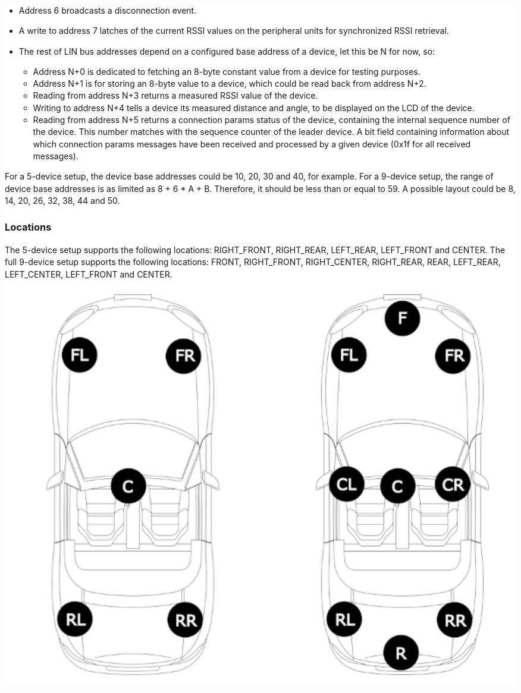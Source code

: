 - Address 6 broadcasts a disconnection event.

- A write to address 7 latches of the current RSSI values on the peripheral units for synchronized RSSI retrieval.

- The rest of LIN bus addresses depend on a configured base address of a device, let this be N for now, so:

  - Address N+0 is dedicated to fetching an 8-byte constant value from a device for testing purposes.
  - Address N+1 is for storing an 8-byte value to a device, which could be read back from address N+2.
  - Reading from address N+3 returns a measured RSSI value of the device.
  - Writing to address N+4 tells a device its measured distance and angle, to be displayed on the LCD of the device.
  - Reading from address N+5 returns a connection params status of the device, containing the internal sequence number of the device. This number matches with the sequence counter of the leader device. A bit field containing information about which connection params messages have been received and processed by a given device (0x1f for all received messages).

For a 5-device setup, the device base addresses could be 10, 20, 30 and 40, for example. For a 9-device setup, the range of device base addresses is as limited as 8 + 6 * A + B. Therefore, it should be less than or equal to 59. A possible layout could be 8, 14, 20, 26, 32, 38, 44 and 50.

### Locations ###

The 5-device setup supports the following locations: RIGHT_FRONT, RIGHT_REAR, LEFT_REAR, LEFT_FRONT and CENTER. The full 9-device setup supports the following locations: FRONT, RIGHT_FRONT, RIGHT_CENTER, RIGHT_REAR, REAR, LEFT_REAR, LEFT_CENTER, LEFT_FRONT and CENTER.

![PEPS locations](image/peps_location.png)
